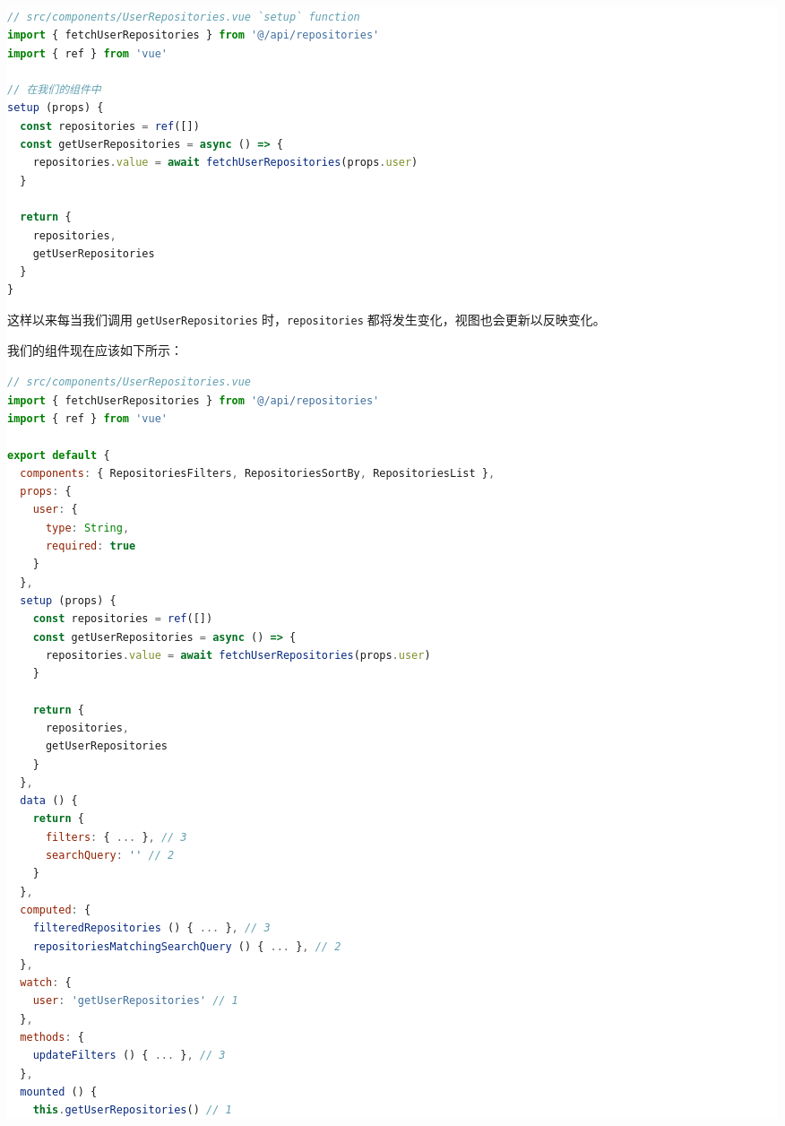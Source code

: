 ```js
// src/components/UserRepositories.vue `setup` function
import { fetchUserRepositories } from '@/api/repositories'
import { ref } from 'vue'

// 在我们的组件中
setup (props) {
  const repositories = ref([])
  const getUserRepositories = async () => {
    repositories.value = await fetchUserRepositories(props.user)
  }

  return {
    repositories,
    getUserRepositories
  }
}
```

这样以来每当我们调用 `getUserRepositories` 时，`repositories` 都将发生变化，视图也会更新以反映变化。

我们的组件现在应该如下所示：

```js
// src/components/UserRepositories.vue
import { fetchUserRepositories } from '@/api/repositories'
import { ref } from 'vue'

export default {
  components: { RepositoriesFilters, RepositoriesSortBy, RepositoriesList },
  props: {
    user: {
      type: String,
      required: true
    }
  },
  setup (props) {
    const repositories = ref([])
    const getUserRepositories = async () => {
      repositories.value = await fetchUserRepositories(props.user)
    }

    return {
      repositories,
      getUserRepositories
    }
  },
  data () {
    return {
      filters: { ... }, // 3
      searchQuery: '' // 2
    }
  },
  computed: {
    filteredRepositories () { ... }, // 3
    repositoriesMatchingSearchQuery () { ... }, // 2
  },
  watch: {
    user: 'getUserRepositories' // 1
  },
  methods: {
    updateFilters () { ... }, // 3
  },
  mounted () {
    this.getUserRepositories() // 1
```